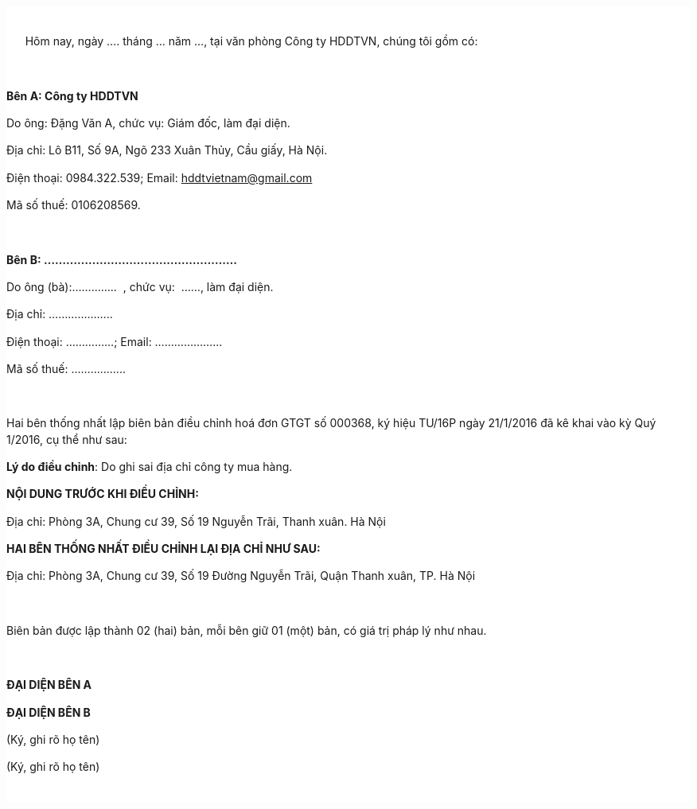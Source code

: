    

       Hôm nay, ngày …. tháng … năm …, tại văn phòng Công ty HDDTVN, chúng tôi gồm có:  

    

**Bên A: Công ty HDDTVN**  

 Do ông: Đặng Văn A, chức vụ: Giám đốc, làm đại diện.  

 Địa chỉ: Lô B11, Số 9A, Ngõ 233 Xuân Thủy, Cầu giấy, Hà Nội.  

 Điện thoại: 0984.322.539; Email: hddtvietnam@gmail.com  

 Mã số thuế: 0106208569.  

    

**Bên B: …………………………………………….**  

 Do ông (bà):…………..  , chức vụ:  ……, làm đại diện.  

 Địa chỉ: ………………..  

 Điện thoại: ……………; Email: …………………  

 Mã số thuế: ……………..  

    

 Hai bên thống nhất lập biên bản điều chỉnh hoá đơn GTGT số 000368, ký hiệu TU/16P ngày 21/1/2016 đã kê khai vào kỳ Quý 1/2016, cụ thể như sau:


**Lý do điều chỉnh**: Do ghi sai địa chỉ công ty mua hàng.


**NỘI DUNG TRƯỚC KHI ĐIỀU CHỈNH:**


Địa chỉ: Phòng 3A, Chung cư 39, Số 19 Nguyễn Trãi, Thanh xuân. Hà Nội


**HAI BÊN THỐNG NHẤT ĐIỀU CHỈNH LẠI ĐỊA CHỈ NHƯ SAU:**


Địa chỉ: Phòng 3A, Chung cư 39, Số 19 Đường Nguyễn Trãi, Quận Thanh xuân, TP. Hà Nội


   

 Biên bản được lập thành 02 (hai) bản, mỗi bên giữ 01 (một) bản, có giá trị pháp lý như nhau.  

  






**ĐẠI DIỆN BÊN A**

**ĐẠI DIỆN BÊN B**



(Ký, ghi rõ họ tên)

(Ký, ghi rõ họ tên)  

  


